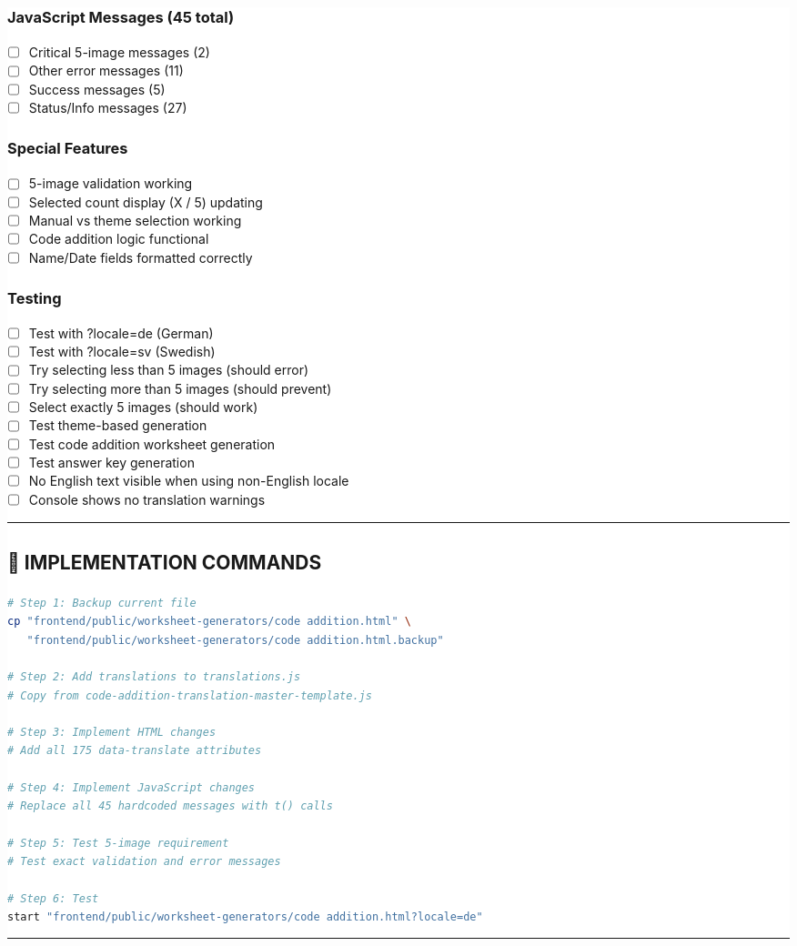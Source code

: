 ### JavaScript Messages (45 total)
- [ ] Critical 5-image messages (2)
- [ ] Other error messages (11)
- [ ] Success messages (5)
- [ ] Status/Info messages (27)

### Special Features
- [ ] 5-image validation working
- [ ] Selected count display (X / 5) updating
- [ ] Manual vs theme selection working
- [ ] Code addition logic functional
- [ ] Name/Date fields formatted correctly

### Testing
- [ ] Test with ?locale=de (German)
- [ ] Test with ?locale=sv (Swedish)
- [ ] Try selecting less than 5 images (should error)
- [ ] Try selecting more than 5 images (should prevent)
- [ ] Select exactly 5 images (should work)
- [ ] Test theme-based generation
- [ ] Test code addition worksheet generation
- [ ] Test answer key generation
- [ ] No English text visible when using non-English locale
- [ ] Console shows no translation warnings

---

## 🚀 IMPLEMENTATION COMMANDS

```bash
# Step 1: Backup current file
cp "frontend/public/worksheet-generators/code addition.html" \
   "frontend/public/worksheet-generators/code addition.html.backup"

# Step 2: Add translations to translations.js
# Copy from code-addition-translation-master-template.js

# Step 3: Implement HTML changes
# Add all 175 data-translate attributes

# Step 4: Implement JavaScript changes
# Replace all 45 hardcoded messages with t() calls

# Step 5: Test 5-image requirement
# Test exact validation and error messages

# Step 6: Test
start "frontend/public/worksheet-generators/code addition.html?locale=de"
```

---
